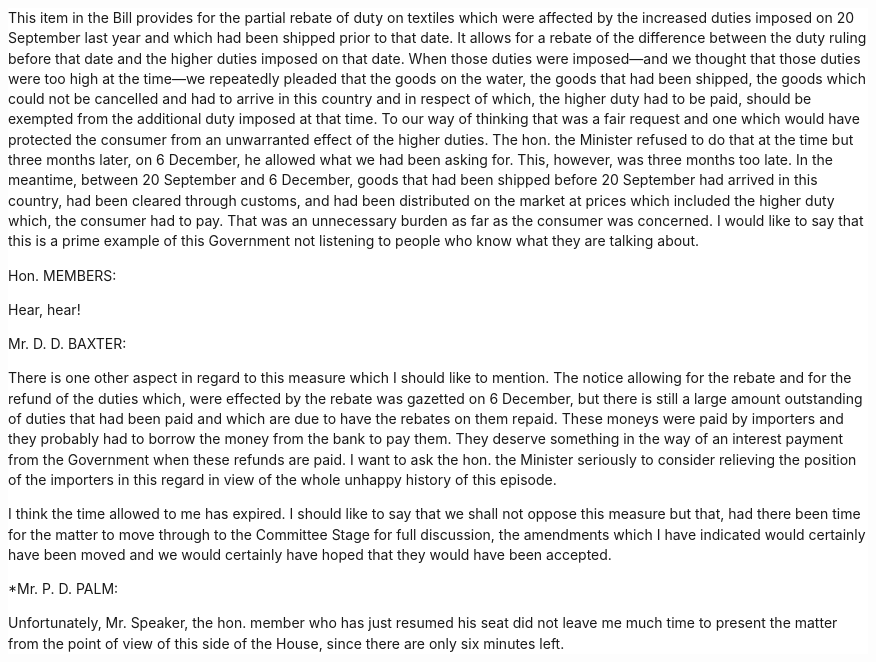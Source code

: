 <p>This item in the Bill provides for the partial rebate of duty on textiles which were affected by the increased duties imposed on 20 September last year and which had been shipped prior to that date. It allows for a rebate of the difference between the duty ruling before that date and the higher duties imposed on that date. When those duties were imposed&#x2014;and we thought that those duties were too high at the time&#x2014;we repeatedly pleaded that the goods on the water, the goods that had been shipped, the goods which could not be cancelled and had to arrive in this country and in respect of which, the higher duty had to be paid, should be exempted from the additional duty imposed at that time. To our way of thinking that was a fair request and one which would have protected the consumer from an unwarranted effect of the higher duties. The hon. the Minister refused to do that at the time but three months later, on 6 December, he allowed what we had been asking for. This, however, was three months too late. In the meantime, between 20 September and 6 December, goods that had been shipped before 20 September had arrived in this country, had been cleared through customs, and had been distributed on the market at prices which included the higher duty which, the consumer had to pay. That was an unnecessary burden as far as the consumer was concerned. I would like to say that this is a prime example of this Government not listening to people who know what they are talking about.</p>

</speech>

<speech by="#hon_members">

<from><person refersTo="hansard_za">Hon. MEMBERS</person>:</from>

<p>Hear, hear!</p>

</speech>

<speech by="#baxter">

<from>Mr. <person refersTo="hansard_za">D. D. BAXTER</person>:</from>

<p>There is one other aspect in regard to this measure which I should like to mention. The notice allowing for the rebate and for the refund of the duties which, were effected by the rebate was gazetted on 6 December, but there is still a large amount outstanding of duties that had been paid and which are due to have the rebates on them repaid. These moneys were paid by importers and they probably had to borrow the money from the bank to pay them. They deserve something in the way of an interest payment from the Government when these refunds are paid. I want to ask the hon. the Minister seriously to consider relieving the position of the importers in this regard in view of the whole unhappy history of this episode.</p>

<p>I think the time allowed to me has expired. I should like to say that we shall not oppose this measure but that, had there been time for the matter to move through to the Committee Stage for full discussion, the amendments which I have indicated would certainly have been moved and we would certainly have hoped that they would have been accepted.</p>

</speech>

<speech by="#palm">

<from>*Mr. <person refersTo="hansard_za">P. D. PALM</person>:</from>

<p>Unfortunately, Mr. Speaker, the hon. member who has just resumed his seat did not leave me much time to present the matter from the point of view of this side of the House, since there are only six minutes left.</p>

</speech>

<speech by="#schwarz">
